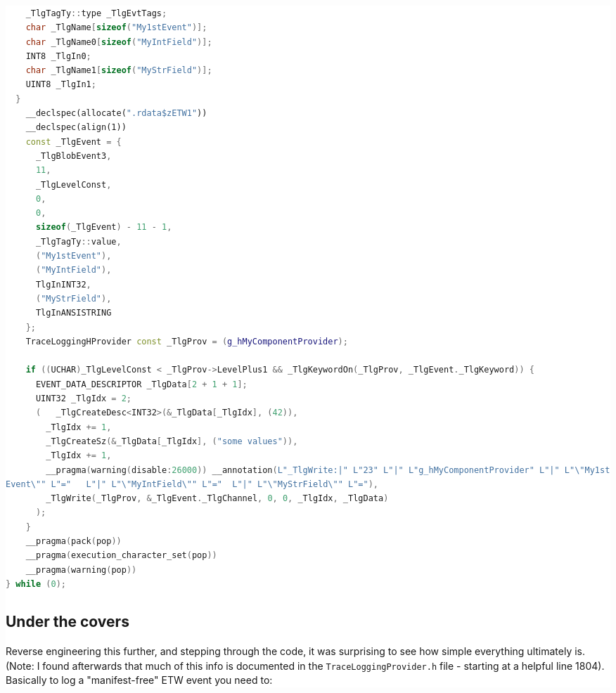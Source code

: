 ```cpp
    _TlgTagTy::type _TlgEvtTags;
    char _TlgName[sizeof("My1stEvent")];
    char _TlgName0[sizeof("MyIntField")];
    INT8 _TlgIn0;
    char _TlgName1[sizeof("MyStrField")];
    UINT8 _TlgIn1;
  }
    __declspec(allocate(".rdata$zETW1"))
    __declspec(align(1))
    const _TlgEvent = {
      _TlgBlobEvent3,
      11,
      _TlgLevelConst,
      0,
      0,
      sizeof(_TlgEvent) - 11 - 1,
      _TlgTagTy::value,
      ("My1stEvent"),
      ("MyIntField"),
      TlgInINT32,
      ("MyStrField"),
      TlgInANSISTRING
    };
    TraceLoggingHProvider const _TlgProv = (g_hMyComponentProvider);

    if ((UCHAR)_TlgLevelConst < _TlgProv->LevelPlus1 && _TlgKeywordOn(_TlgProv, _TlgEvent._TlgKeyword)) {
      EVENT_DATA_DESCRIPTOR _TlgData[2 + 1 + 1];
      UINT32 _TlgIdx = 2;
      (   _TlgCreateDesc<INT32>(&_TlgData[_TlgIdx], (42)),
        _TlgIdx += 1,
        _TlgCreateSz(&_TlgData[_TlgIdx], ("some values")),
        _TlgIdx += 1,
        __pragma(warning(disable:26000)) __annotation(L"_TlgWrite:|" L"23" L"|" L"g_hMyComponentProvider" L"|" L"\"My1stEvent\"" L"="   L"|" L"\"MyIntField\"" L"="  L"|" L"\"MyStrField\"" L"="),
        _TlgWrite(_TlgProv, &_TlgEvent._TlgChannel, 0, 0, _TlgIdx, _TlgData)
      );
    }
    __pragma(pack(pop))
    __pragma(execution_character_set(pop))
    __pragma(warning(pop))
} while (0);
```

## Under the covers

Reverse engineering this further, and stepping through the code, it was surprising
to see how simple everything ultimately is. (Note: I found afterwards that much of this
info is documented in the `TraceLoggingProvider.h` file - starting at a helpful
line 1804). Basically to log a "manifest-free" ETW event you need to:
